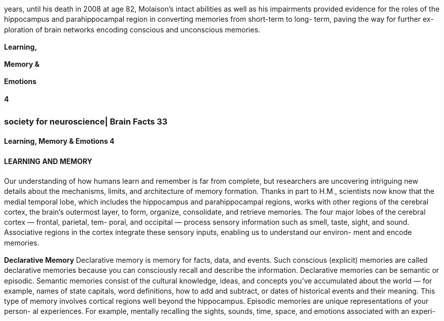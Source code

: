 years, until his death in 2008 at age
82, Molaison’s intact abilities as well
as his impairments provided evidence
for the roles of the hippocampus and
parahippocampal region in converting
memories from short-term to long-
term, paving the way for further ex-
ploration of brain networks encoding
conscious and unconscious memories.


**Learning,**

**Memory &**

**Emotions**

**4**

### society for neuroscience| Brain Facts 33

**Learning, Memory & Emotions 4**

#### LEARNING AND MEMORY

Our understanding of how
humans learn and remember is
far from complete, but researchers are
uncovering intriguing new details
about the mechanisms, limits, and
architecture of memory formation.
Thanks in part to H.M., scientists
now know that the medial temporal
lobe, which includes the hippocampus
and parahippocampal regions, works
with other regions of the cerebral
cortex, the brain’s outermost layer, to
form, organize, consolidate, and retrieve
memories. The four major lobes of the
cerebral cortex — frontal, parietal, tem-
poral, and occipital — process sensory
information such as smell, taste, sight,
and sound. Associative regions in the
cortex integrate these sensory inputs,
enabling us to understand our environ-
ment and encode memories.

**Declarative Memory**
Declarative memory is memory for
facts, data, and events. Such conscious
(explicit) memories are called declarative
memories because you can consciously
recall and describe the information.
Declarative memories can be semantic
or episodic. Semantic memories consist
of the cultural knowledge, ideas, and
concepts you’ve accumulated about the
world — for example, names of state
capitals, word definitions, how to add
and subtract, or dates of historical events
and their meaning. This type of memory
involves cortical regions well beyond the
hippocampus. Episodic memories are
unique representations of your person-
al experiences. For example, mentally
recalling the sights, sounds, time, space,
and emotions associated with an experi-
